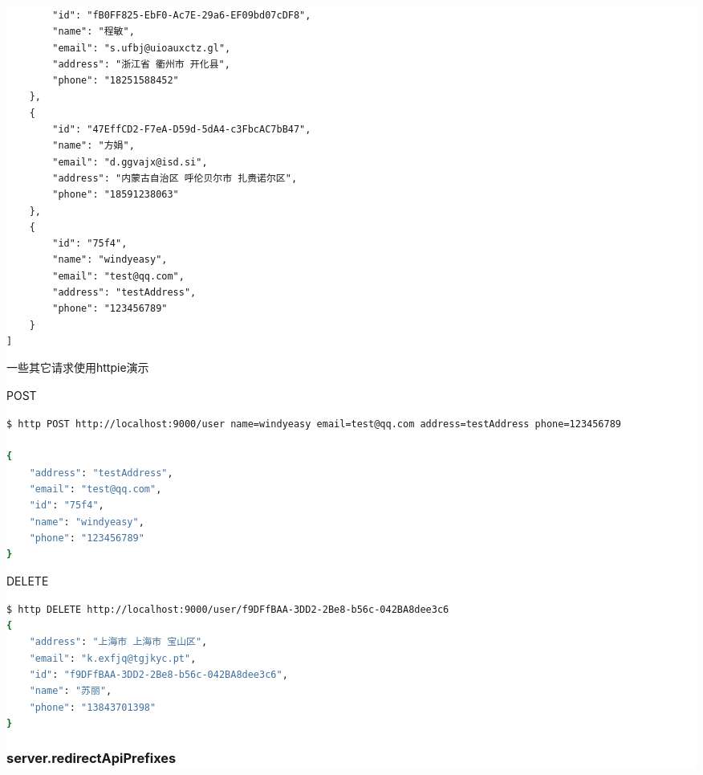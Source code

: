 ```shell
        "id": "fB0FF825-EbF0-Ac7E-29a6-EF09bd07cDF8",
        "name": "程敏",
        "email": "s.ufbj@uioauxctz.gl",
        "address": "浙江省 衢州市 开化县",
        "phone": "18251588452"
    },
    {
        "id": "47EffCD2-F7eA-D59d-5dA4-c3FbcAC7bB47",
        "name": "方娟",
        "email": "d.ggvajx@isd.si",
        "address": "内蒙古自治区 呼伦贝尔市 扎赉诺尔区",
        "phone": "18591238063"
    },
    {
        "id": "75f4",
        "name": "windyeasy",
        "email": "test@qq.com",
        "address": "testAddress",
        "phone": "123456789"
    }
]
```

一些其它请求使用httpie演示

POST
```bash
$ http POST http://localhost:9000/user name=windyeasy email=test@qq.com address=testAddress phone=123456789

{
    "address": "testAddress",
    "email": "test@qq.com",
    "id": "75f4",
    "name": "windyeasy",
    "phone": "123456789"
}
```

DELETE
```bash
$ http DELETE http://localhost:9000/user/f9DFfBAA-3DD2-2Be8-b56c-042BA8dee3c6
{
    "address": "上海市 上海市 宝山区",
    "email": "k.exfjq@tgjkyc.pt",
    "id": "f9DFfBAA-3DD2-2Be8-b56c-042BA8dee3c6",
    "name": "苏丽",
    "phone": "13843701398"
}
```

### server.redirectApiPrefixes
